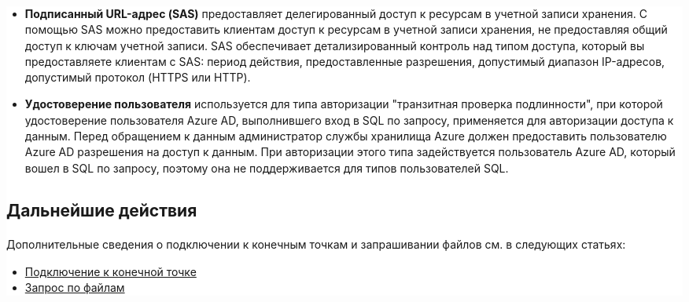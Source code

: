 - **Подписанный URL-адрес (SAS)** предоставляет делегированный доступ к ресурсам в учетной записи хранения. С помощью SAS можно предоставить клиентам доступ к ресурсам в учетной записи хранения, не предоставляя общий доступ к ключам учетной записи. SAS обеспечивает детализированный контроль над типом доступа, который вы предоставляете клиентам с SAS: период действия, предоставленные разрешения, допустимый диапазон IP-адресов, допустимый протокол (HTTPS или HTTP).

- **Удостоверение пользователя** используется для типа авторизации "транзитная проверка подлинности", при которой удостоверение пользователя Azure AD, выполнившего вход в SQL по запросу, применяется для авторизации доступа к данным. Перед обращением к данным администратор службы хранилища Azure должен предоставить пользователю Azure AD разрешения на доступ к данным. При авторизации этого типа задействуется пользователь Azure AD, который вошел в SQL по запросу, поэтому она не поддерживается для типов пользователей SQL.

## <a name="next-steps"></a>Дальнейшие действия
Дополнительные сведения о подключении к конечным точкам и запрашивании файлов см. в следующих статьях: 
- [Подключение к конечной точке](connect-overview.md)
- [Запрос по файлам](develop-storage-files-overview.md)
